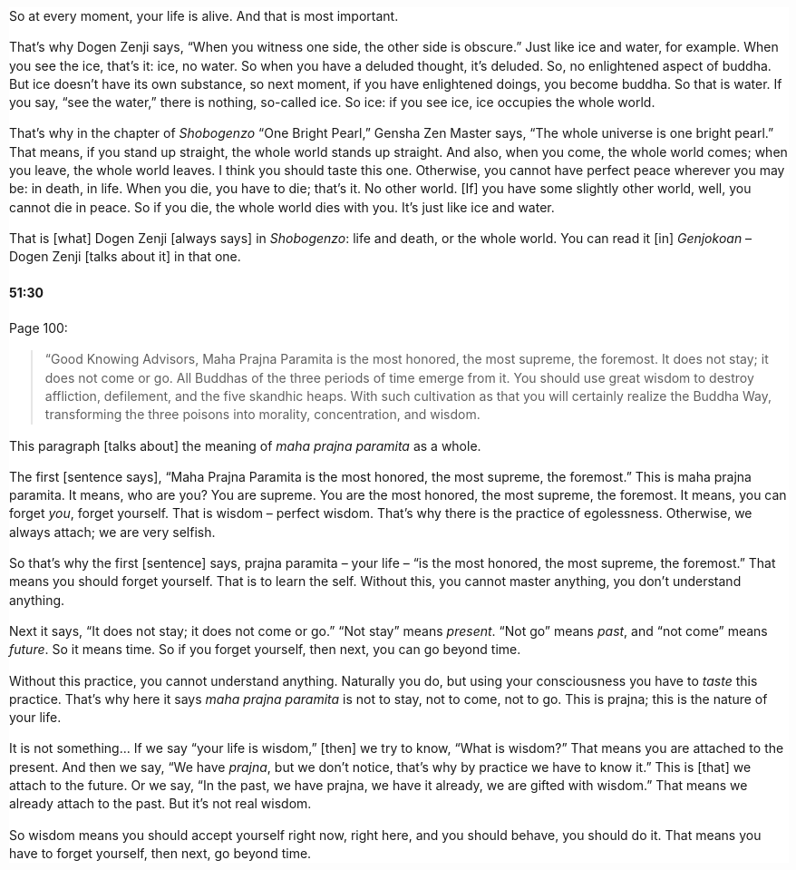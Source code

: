 So at every moment, your life is alive. And that is most important. 

That’s why Dogen Zenji says, “When you witness one side, the other side is obscure.” Just like ice and water, for example. When you see the ice, that’s it: ice, no water. So when you have a deluded thought, it’s deluded. So, no enlightened aspect of buddha. But ice doesn’t have its own substance, so next moment, if you have enlightened doings, you become buddha. So that is water. If you say, “see the water,” there is nothing, so-called ice. So ice: if you see ice, ice occupies the whole world. 

That’s why in the chapter of *Shobogenzo* “One Bright Pearl,” Gensha Zen Master says, “The whole universe is one bright pearl.” That means, if you stand up straight, the whole world stands up straight. And also, when you come, the whole world comes; when you leave, the whole world leaves. I think you should taste this one. Otherwise, you cannot have perfect peace wherever you may be: in death, in life. When you die, you have to die; that’s it. No other world. [If] you have some slightly other world, well, you cannot die in peace. So if you die, the whole world dies with you. It’s just like ice and water. 

That is [what] Dogen Zenji [always says] in *Shobogenzo*: life and death, or the whole world. You can read it [in] *Genjokoan* – Dogen Zenji [talks about it] in that one. 

#### 51:30

Page 100: 

> “Good Knowing Advisors, Maha Prajna Paramita is the most honored, the most supreme, the foremost. It does not stay; it does not come or go. All Buddhas of the three periods of time emerge from it. You should use great wisdom to destroy affliction, defilement, and the five skandhic heaps. With such cultivation as that you will certainly realize the Buddha Way, transforming the three poisons into morality, concentration, and wisdom.

This paragraph [talks about] the meaning of *maha prajna paramita* as a whole. 

The first [sentence says], “Maha Prajna Paramita is the most honored, the most supreme, the foremost.” This is maha prajna paramita. It means, who are you? You are supreme. You are the most honored, the most supreme, the foremost. It means, you can forget *you*, forget yourself. That is wisdom – perfect wisdom. That’s why there is the practice of egolessness. Otherwise, we always attach; we are very selfish. 

So that’s why the first [sentence] says, prajna paramita – your life – “is the most honored, the most supreme, the foremost.” That means you should forget yourself. That is to learn the self. Without this, you cannot master anything, you don’t understand anything. 

Next it says, “It does not stay; it does not come or go.” “Not stay” means *present*. “Not go” means *past*, and “not come” means *future*. So it means time. So if you forget yourself, then next, you can go beyond time. 

Without this practice, you cannot understand anything. Naturally you do, but using your consciousness you have to *taste* this practice. That’s why here it says *maha prajna paramita* is not to stay, not to come, not to go. This is prajna; this is the nature of your life. 

It is not something... If we say “your life is wisdom,” [then] we try to know, “What is wisdom?” That means you are attached to the present. And then we say, “We have *prajna*, but we don’t notice, that’s why by practice we have to know it.” This is [that] we attach to the future. Or we say, “In the past, we have prajna, we have it already, we are gifted with wisdom.” That means we already attach to the past. But it’s not real wisdom.

So wisdom means you should accept yourself right now, right here, and you should behave, you should do it. That means you have to forget yourself, then next, go beyond time. 
